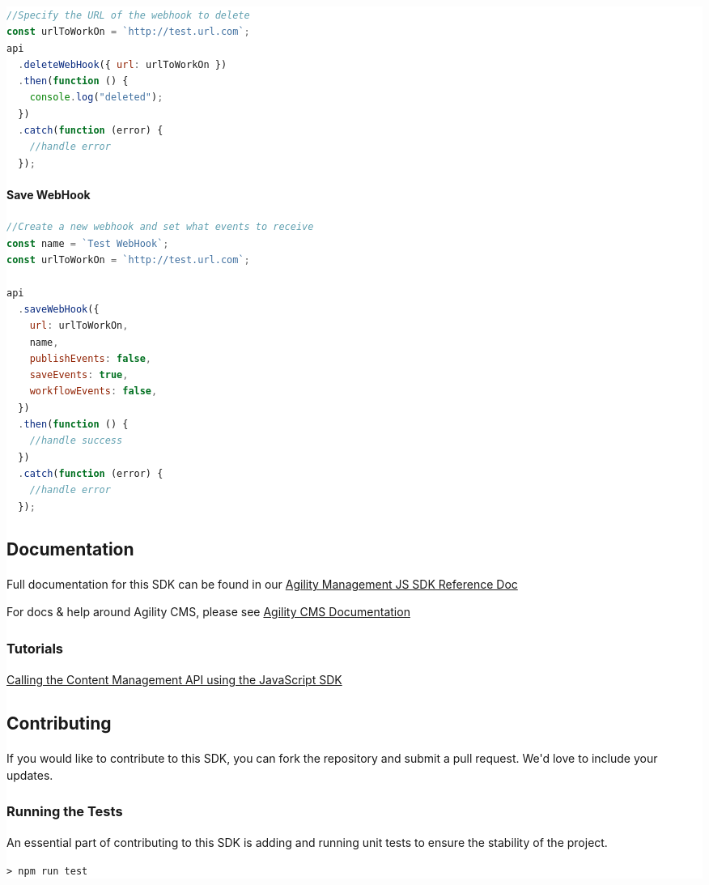 ```javascript
//Specify the URL of the webhook to delete
const urlToWorkOn = `http://test.url.com`;
api
  .deleteWebHook({ url: urlToWorkOn })
  .then(function () {
    console.log("deleted");
  })
  .catch(function (error) {
    //handle error
  });
```

#### Save WebHook

```javascript
//Create a new webhook and set what events to receive
const name = `Test WebHook`;
const urlToWorkOn = `http://test.url.com`;

api
  .saveWebHook({
    url: urlToWorkOn,
    name,
    publishEvents: false,
    saveEvents: true,
    workflowEvents: false,
  })
  .then(function () {
    //handle success
  })
  .catch(function (error) {
    //handle error
  });
```

## Documentation

Full documentation for this SDK can be found in our [Agility Management JS SDK Reference Doc](https://agilitydocs.netlify.app/agility-content-management-js-sdk)

For docs & help around Agility CMS, please see [Agility CMS Documentation](https://help.agilitycms.com/hc/en-us)

### Tutorials

[Calling the Content Management API using the JavaScript SDK](https://help.agilitycms.com/hc/en-us/articles/360042919711)

## Contributing

If you would like to contribute to this SDK, you can fork the repository and submit a pull request. We'd love to include your updates.

### Running the Tests

An essential part of contributing to this SDK is adding and running unit tests to ensure the stability of the project.

```
> npm run test
```
